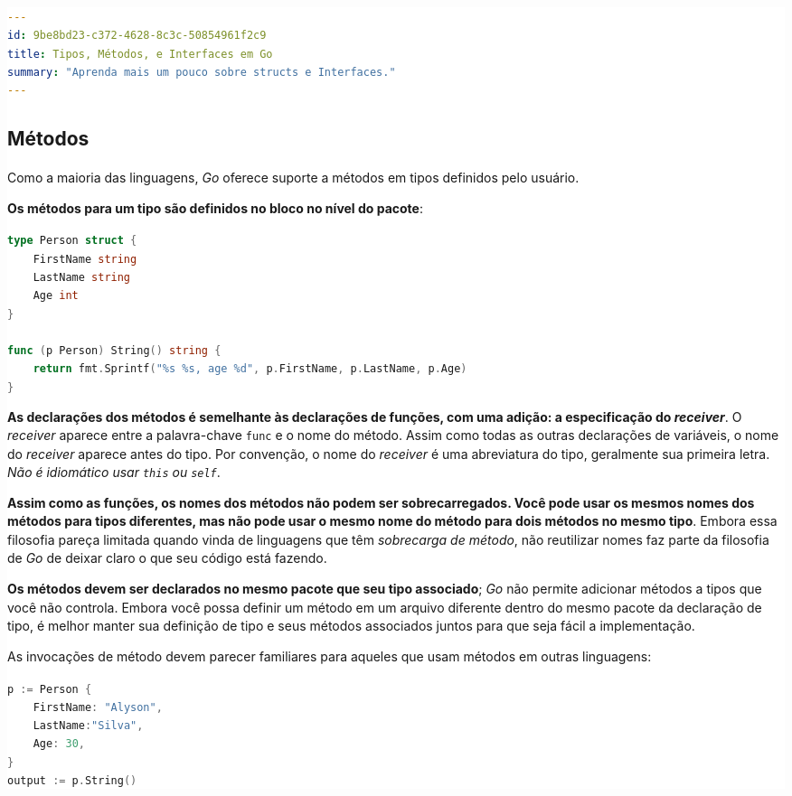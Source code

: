 ```yaml
---
id: 9be8bd23-c372-4628-8c3c-50854961f2c9
title: Tipos, Métodos, e Interfaces em Go
summary: "Aprenda mais um pouco sobre structs e Interfaces."
---
```


## Métodos

Como a maioria das linguagens, *Go* oferece suporte a métodos em tipos definidos pelo usuário.

**Os métodos para um tipo são definidos no bloco no nível do pacote**:

```go
type Person struct {
	FirstName string
	LastName string
	Age int
}

func (p Person) String() string {
	return fmt.Sprintf("%s %s, age %d", p.FirstName, p.LastName, p.Age)
}
```

**As declarações dos métodos é semelhante às declarações de funções, com uma adição: a especificação do *receiver***. O *receiver* aparece entre a palavra-chave `func` e o nome do método. Assim como todas as outras declarações de variáveis, o nome do *receiver* aparece antes do tipo. Por convenção, o nome do *receiver* é uma abreviatura do tipo, geralmente sua primeira letra. *Não é idiomático usar `this` ou `self`*.

**Assim como as funções, os nomes dos métodos não podem ser sobrecarregados. Você pode usar os mesmos nomes dos métodos para tipos diferentes, mas não pode usar o mesmo nome do método para dois métodos no mesmo tipo**. Embora essa filosofia pareça limitada quando vinda de linguagens que têm *sobrecarga de método*, não reutilizar nomes faz parte da filosofia de *Go* de deixar claro o que seu código está fazendo.

**Os métodos devem ser declarados no mesmo pacote que seu tipo associado**; *Go* não permite adicionar métodos a tipos que você não controla. Embora você possa definir um método em um arquivo diferente dentro do mesmo pacote da declaração de tipo, é melhor manter sua definição de tipo e seus métodos associados juntos para que seja fácil a implementação.

As invocações de método devem parecer familiares para aqueles que usam métodos em outras linguagens:

```go
p := Person {
	FirstName: "Alyson",
	LastName:"Silva",
	Age: 30,
}
output := p.String()
```
